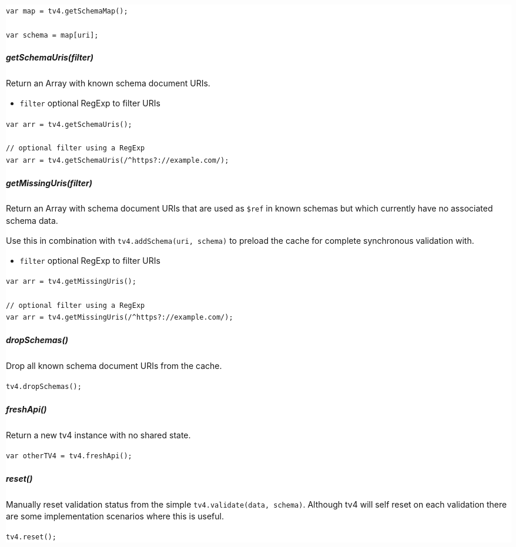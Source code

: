 ````
var map = tv4.getSchemaMap();

var schema = map[uri];
````

##### getSchemaUris(filter)

Return an Array with known schema document URIs.

* `filter` optional RegExp to filter URIs

````
var arr = tv4.getSchemaUris();

// optional filter using a RegExp
var arr = tv4.getSchemaUris(/^https?://example.com/);
````

##### getMissingUris(filter)

Return an Array with schema document URIs that are used as `$ref` in known schemas but which currently have no associated schema data.

Use this in combination with `tv4.addSchema(uri, schema)` to preload the cache for complete synchronous validation with.

* `filter` optional RegExp to filter URIs

````
var arr = tv4.getMissingUris();

// optional filter using a RegExp
var arr = tv4.getMissingUris(/^https?://example.com/);
````

##### dropSchemas()

Drop all known schema document URIs from the cache.

````
tv4.dropSchemas();
````

##### freshApi()

Return a new tv4 instance with no shared state.

````
var otherTV4 = tv4.freshApi();
````

##### reset()

Manually reset validation status from the simple `tv4.validate(data, schema)`. Although tv4 will self reset on each validation there are some implementation scenarios where this is useful.

````
tv4.reset();
````
